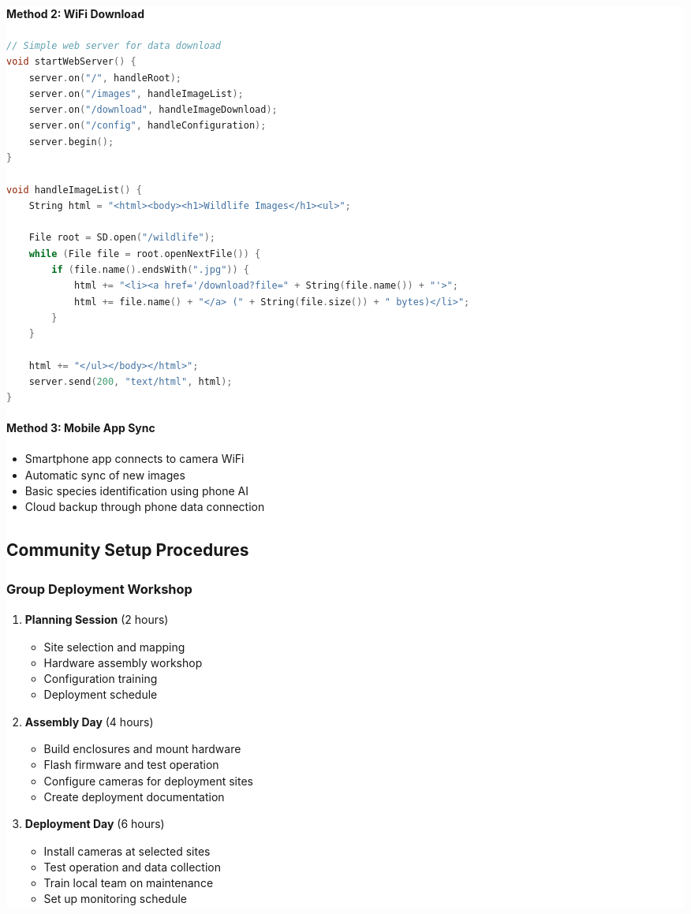 #### Method 2: WiFi Download
```cpp
// Simple web server for data download
void startWebServer() {
    server.on("/", handleRoot);
    server.on("/images", handleImageList);
    server.on("/download", handleImageDownload);
    server.on("/config", handleConfiguration);
    server.begin();
}

void handleImageList() {
    String html = "<html><body><h1>Wildlife Images</h1><ul>";
    
    File root = SD.open("/wildlife");
    while (File file = root.openNextFile()) {
        if (file.name().endsWith(".jpg")) {
            html += "<li><a href='/download?file=" + String(file.name()) + "'>";
            html += file.name() + "</a> (" + String(file.size()) + " bytes)</li>";
        }
    }
    
    html += "</ul></body></html>";
    server.send(200, "text/html", html);
}
```

#### Method 3: Mobile App Sync
- Smartphone app connects to camera WiFi
- Automatic sync of new images
- Basic species identification using phone AI
- Cloud backup through phone data connection

## Community Setup Procedures

### Group Deployment Workshop
1. **Planning Session** (2 hours)
   - Site selection and mapping
   - Hardware assembly workshop
   - Configuration training
   - Deployment schedule

2. **Assembly Day** (4 hours)
   - Build enclosures and mount hardware
   - Flash firmware and test operation
   - Configure cameras for deployment sites
   - Create deployment documentation

3. **Deployment Day** (6 hours)
   - Install cameras at selected sites
   - Test operation and data collection
   - Train local team on maintenance
   - Set up monitoring schedule
